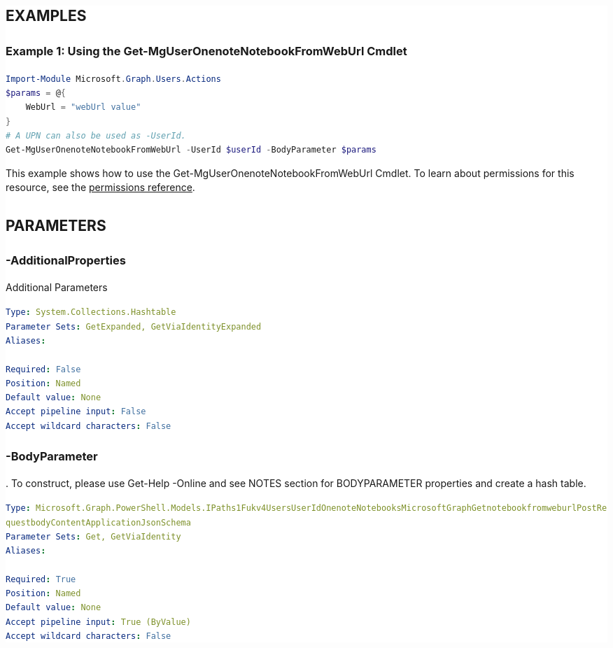 ## EXAMPLES

### Example 1: Using the Get-MgUserOnenoteNotebookFromWebUrl Cmdlet
```powershell
Import-Module Microsoft.Graph.Users.Actions
$params = @{
	WebUrl = "webUrl value"
}
# A UPN can also be used as -UserId.
Get-MgUserOnenoteNotebookFromWebUrl -UserId $userId -BodyParameter $params
```

This example shows how to use the Get-MgUserOnenoteNotebookFromWebUrl Cmdlet.
To learn about permissions for this resource, see the [permissions reference](/graph/permissions-reference).

## PARAMETERS

### -AdditionalProperties
Additional Parameters

```yaml
Type: System.Collections.Hashtable
Parameter Sets: GetExpanded, GetViaIdentityExpanded
Aliases:

Required: False
Position: Named
Default value: None
Accept pipeline input: False
Accept wildcard characters: False
```

### -BodyParameter
.
To construct, please use Get-Help -Online and see NOTES section for BODYPARAMETER properties and create a hash table.

```yaml
Type: Microsoft.Graph.PowerShell.Models.IPaths1Fukv4UsersUserIdOnenoteNotebooksMicrosoftGraphGetnotebookfromweburlPostRequestbodyContentApplicationJsonSchema
Parameter Sets: Get, GetViaIdentity
Aliases:

Required: True
Position: Named
Default value: None
Accept pipeline input: True (ByValue)
Accept wildcard characters: False
```
